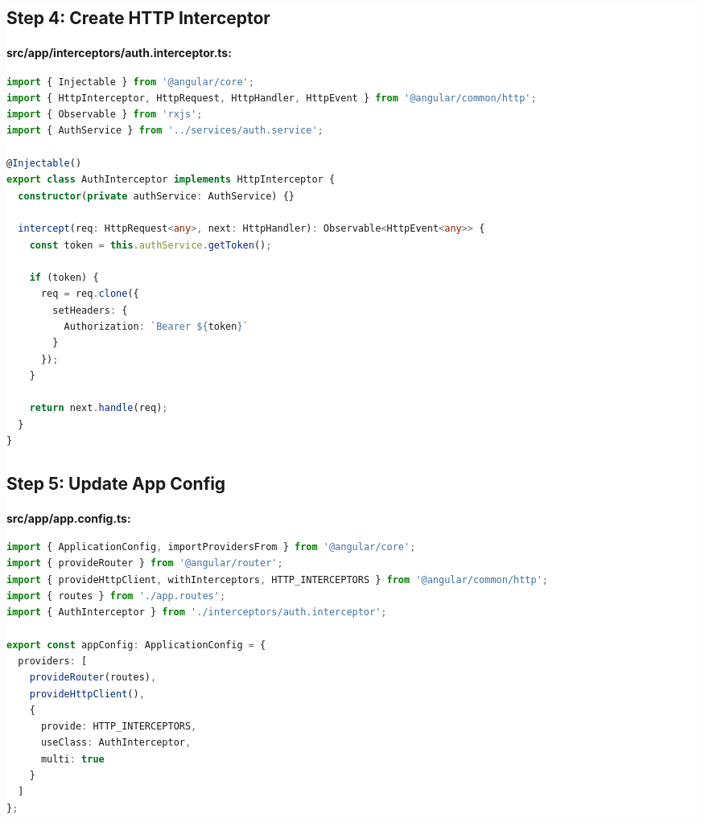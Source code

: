## Step 4: Create HTTP Interceptor

**src/app/interceptors/auth.interceptor.ts:**
```typescript
import { Injectable } from '@angular/core';
import { HttpInterceptor, HttpRequest, HttpHandler, HttpEvent } from '@angular/common/http';
import { Observable } from 'rxjs';
import { AuthService } from '../services/auth.service';

@Injectable()
export class AuthInterceptor implements HttpInterceptor {
  constructor(private authService: AuthService) {}

  intercept(req: HttpRequest<any>, next: HttpHandler): Observable<HttpEvent<any>> {
    const token = this.authService.getToken();
    
    if (token) {
      req = req.clone({
        setHeaders: {
          Authorization: `Bearer ${token}`
        }
      });
    }

    return next.handle(req);
  }
}
```

## Step 5: Update App Config

**src/app/app.config.ts:**
```typescript
import { ApplicationConfig, importProvidersFrom } from '@angular/core';
import { provideRouter } from '@angular/router';
import { provideHttpClient, withInterceptors, HTTP_INTERCEPTORS } from '@angular/common/http';
import { routes } from './app.routes';
import { AuthInterceptor } from './interceptors/auth.interceptor';

export const appConfig: ApplicationConfig = {
  providers: [
    provideRouter(routes),
    provideHttpClient(),
    {
      provide: HTTP_INTERCEPTORS,
      useClass: AuthInterceptor,
      multi: true
    }
  ]
};
```
